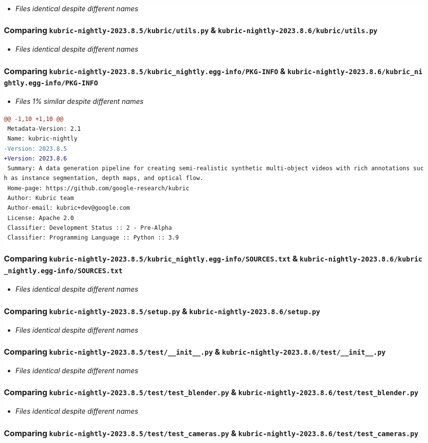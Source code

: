  * *Files identical despite different names*

### Comparing `kubric-nightly-2023.8.5/kubric/utils.py` & `kubric-nightly-2023.8.6/kubric/utils.py`

 * *Files identical despite different names*

### Comparing `kubric-nightly-2023.8.5/kubric_nightly.egg-info/PKG-INFO` & `kubric-nightly-2023.8.6/kubric_nightly.egg-info/PKG-INFO`

 * *Files 1% similar despite different names*

```diff
@@ -1,10 +1,10 @@
 Metadata-Version: 2.1
 Name: kubric-nightly
-Version: 2023.8.5
+Version: 2023.8.6
 Summary: A data generation pipeline for creating semi-realistic synthetic multi-object videos with rich annotations such as instance segmentation, depth maps, and optical flow.
 Home-page: https://github.com/google-research/kubric
 Author: Kubric team
 Author-email: kubric+dev@google.com
 License: Apache 2.0
 Classifier: Development Status :: 2 - Pre-Alpha
 Classifier: Programming Language :: Python :: 3.9
```

### Comparing `kubric-nightly-2023.8.5/kubric_nightly.egg-info/SOURCES.txt` & `kubric-nightly-2023.8.6/kubric_nightly.egg-info/SOURCES.txt`

 * *Files identical despite different names*

### Comparing `kubric-nightly-2023.8.5/setup.py` & `kubric-nightly-2023.8.6/setup.py`

 * *Files identical despite different names*

### Comparing `kubric-nightly-2023.8.5/test/__init__.py` & `kubric-nightly-2023.8.6/test/__init__.py`

 * *Files identical despite different names*

### Comparing `kubric-nightly-2023.8.5/test/test_blender.py` & `kubric-nightly-2023.8.6/test/test_blender.py`

 * *Files identical despite different names*

### Comparing `kubric-nightly-2023.8.5/test/test_cameras.py` & `kubric-nightly-2023.8.6/test/test_cameras.py`
